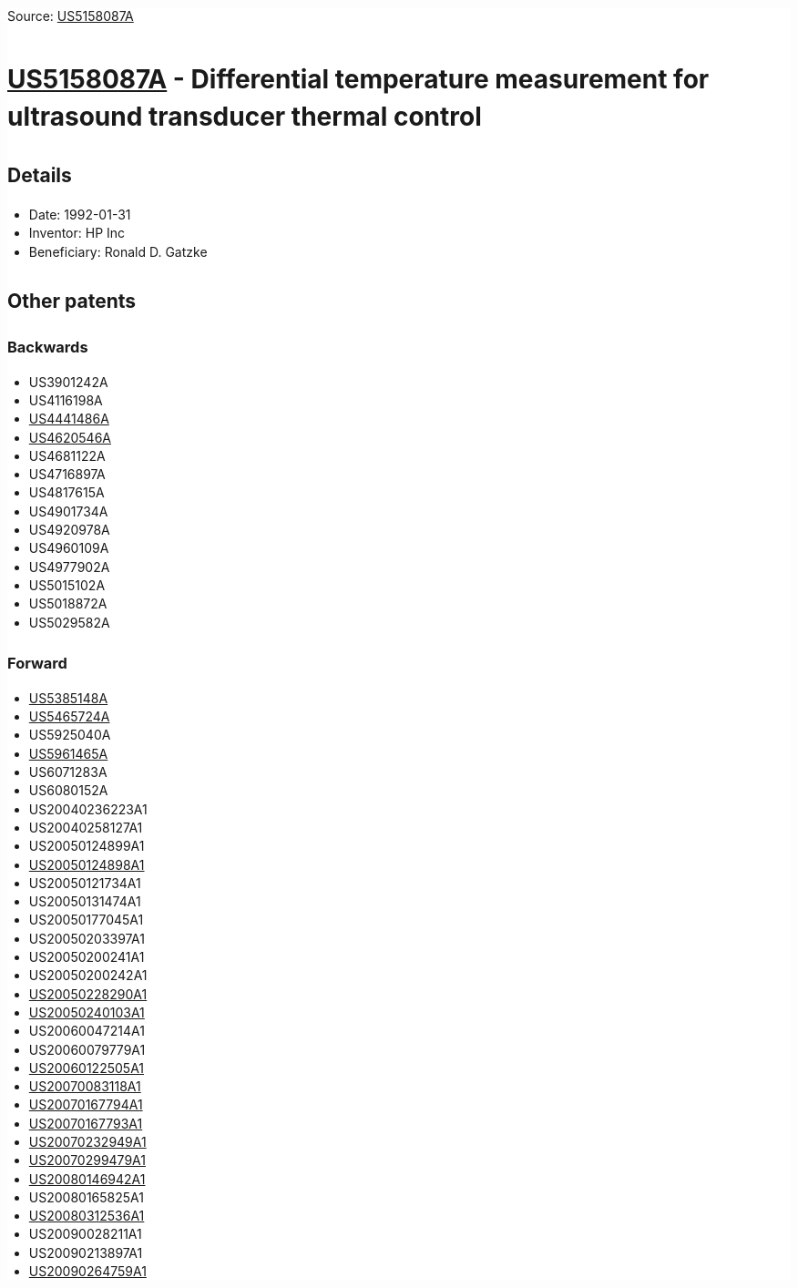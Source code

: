 Source: [US5158087A](https://patents.google.com/patent/US5158087A)

# [US5158087A](US5158087A.md) - Differential temperature measurement for ultrasound transducer thermal control

## Details

* Date: 1992-01-31
* Inventor: HP Inc
* Beneficiary: Ronald D. Gatzke

## Other patents

### Backwards
 * US3901242A
 * US4116198A
 * [US4441486A](US4441486A.md)
 * [US4620546A](US4620546A.md)
 * US4681122A
 * US4716897A
 * US4817615A
 * US4901734A
 * US4920978A
 * US4960109A
 * US4977902A
 * US5015102A
 * US5018872A
 * US5029582A
### Forward
 * [US5385148A](US5385148A.md)
 * [US5465724A](US5465724A.md)
 * US5925040A
 * [US5961465A](US5961465A.md)
 * US6071283A
 * US6080152A
 * US20040236223A1
 * US20040258127A1
 * US20050124899A1
 * [US20050124898A1](US20050124898A1.md)
 * US20050121734A1
 * US20050131474A1
 * US20050177045A1
 * US20050203397A1
 * US20050200241A1
 * US20050200242A1
 * [US20050228290A1](US20050228290A1.md)
 * [US20050240103A1](US20050240103A1.md)
 * US20060047214A1
 * US20060079779A1
 * [US20060122505A1](US20060122505A1.md)
 * [US20070083118A1](US20070083118A1.md)
 * [US20070167794A1](US20070167794A1.md)
 * [US20070167793A1](US20070167793A1.md)
 * [US20070232949A1](US20070232949A1.md)
 * [US20070299479A1](US20070299479A1.md)
 * [US20080146942A1](US20080146942A1.md)
 * US20080165825A1
 * [US20080312536A1](US20080312536A1.md)
 * US20090028211A1
 * US20090213897A1
 * [US20090264759A1](US20090264759A1.md)